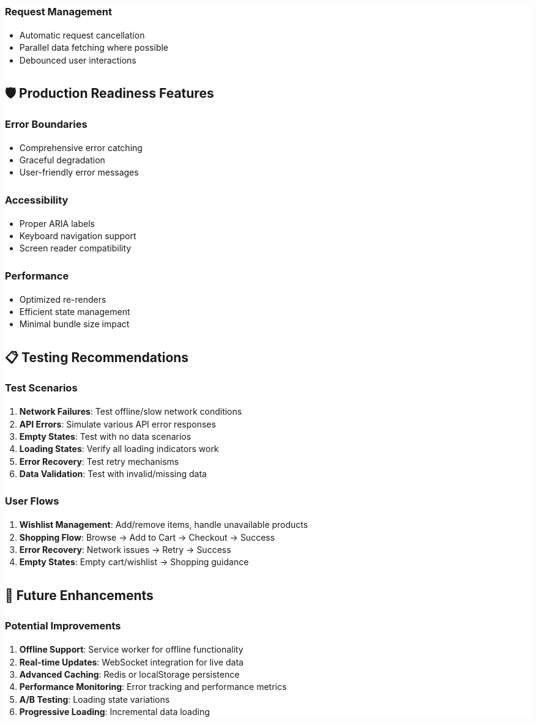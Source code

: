 ### **Request Management**
- Automatic request cancellation
- Parallel data fetching where possible
- Debounced user interactions

## 🛡️ Production Readiness Features

### **Error Boundaries**
- Comprehensive error catching
- Graceful degradation
- User-friendly error messages

### **Accessibility**
- Proper ARIA labels
- Keyboard navigation support
- Screen reader compatibility

### **Performance**
- Optimized re-renders
- Efficient state management
- Minimal bundle size impact

## 📋 Testing Recommendations

### **Test Scenarios**
1. **Network Failures**: Test offline/slow network conditions
2. **API Errors**: Simulate various API error responses
3. **Empty States**: Test with no data scenarios
4. **Loading States**: Verify all loading indicators work
5. **Error Recovery**: Test retry mechanisms
6. **Data Validation**: Test with invalid/missing data

### **User Flows**
1. **Wishlist Management**: Add/remove items, handle unavailable products
2. **Shopping Flow**: Browse → Add to Cart → Checkout → Success
3. **Error Recovery**: Network issues → Retry → Success
4. **Empty States**: Empty cart/wishlist → Shopping guidance

## 🔮 Future Enhancements

### **Potential Improvements**
1. **Offline Support**: Service worker for offline functionality
2. **Real-time Updates**: WebSocket integration for live data
3. **Advanced Caching**: Redis or localStorage persistence
4. **Performance Monitoring**: Error tracking and performance metrics
5. **A/B Testing**: Loading state variations
6. **Progressive Loading**: Incremental data loading
